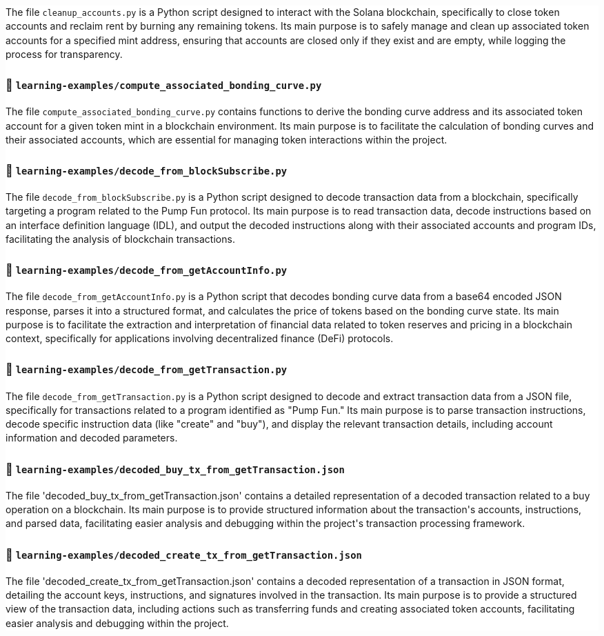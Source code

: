 The file `cleanup_accounts.py` is a Python script designed to interact with the Solana blockchain, specifically to close token accounts and reclaim rent by burning any remaining tokens. Its main purpose is to safely manage and clean up associated token accounts for a specified mint address, ensuring that accounts are closed only if they exist and are empty, while logging the process for transparency.

### 📄 `learning-examples/compute_associated_bonding_curve.py`

The file `compute_associated_bonding_curve.py` contains functions to derive the bonding curve address and its associated token account for a given token mint in a blockchain environment. Its main purpose is to facilitate the calculation of bonding curves and their associated accounts, which are essential for managing token interactions within the project.

### 📄 `learning-examples/decode_from_blockSubscribe.py`

The file `decode_from_blockSubscribe.py` is a Python script designed to decode transaction data from a blockchain, specifically targeting a program related to the Pump Fun protocol. Its main purpose is to read transaction data, decode instructions based on an interface definition language (IDL), and output the decoded instructions along with their associated accounts and program IDs, facilitating the analysis of blockchain transactions.

### 📄 `learning-examples/decode_from_getAccountInfo.py`

The file `decode_from_getAccountInfo.py` is a Python script that decodes bonding curve data from a base64 encoded JSON response, parses it into a structured format, and calculates the price of tokens based on the bonding curve state. Its main purpose is to facilitate the extraction and interpretation of financial data related to token reserves and pricing in a blockchain context, specifically for applications involving decentralized finance (DeFi) protocols.

### 📄 `learning-examples/decode_from_getTransaction.py`

The file `decode_from_getTransaction.py` is a Python script designed to decode and extract transaction data from a JSON file, specifically for transactions related to a program identified as "Pump Fun." Its main purpose is to parse transaction instructions, decode specific instruction data (like "create" and "buy"), and display the relevant transaction details, including account information and decoded parameters.

### 📄 `learning-examples/decoded_buy_tx_from_getTransaction.json`

The file 'decoded_buy_tx_from_getTransaction.json' contains a detailed representation of a decoded transaction related to a buy operation on a blockchain. Its main purpose is to provide structured information about the transaction's accounts, instructions, and parsed data, facilitating easier analysis and debugging within the project's transaction processing framework.

### 📄 `learning-examples/decoded_create_tx_from_getTransaction.json`

The file 'decoded_create_tx_from_getTransaction.json' contains a decoded representation of a transaction in JSON format, detailing the account keys, instructions, and signatures involved in the transaction. Its main purpose is to provide a structured view of the transaction data, including actions such as transferring funds and creating associated token accounts, facilitating easier analysis and debugging within the project.
